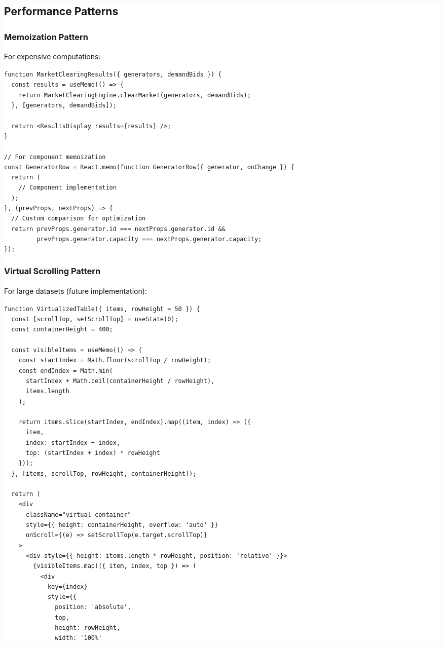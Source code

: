 ## Performance Patterns

### Memoization Pattern
For expensive computations:

```tsx
function MarketClearingResults({ generators, demandBids }) {
  const results = useMemo(() => {
    return MarketClearingEngine.clearMarket(generators, demandBids);
  }, [generators, demandBids]);
  
  return <ResultsDisplay results={results} />;
}

// For component memoization
const GeneratorRow = React.memo(function GeneratorRow({ generator, onChange }) {
  return (
    // Component implementation
  );
}, (prevProps, nextProps) => {
  // Custom comparison for optimization
  return prevProps.generator.id === nextProps.generator.id &&
         prevProps.generator.capacity === nextProps.generator.capacity;
});
```

### Virtual Scrolling Pattern
For large datasets (future implementation):

```tsx
function VirtualizedTable({ items, rowHeight = 50 }) {
  const [scrollTop, setScrollTop] = useState(0);
  const containerHeight = 400;
  
  const visibleItems = useMemo(() => {
    const startIndex = Math.floor(scrollTop / rowHeight);
    const endIndex = Math.min(
      startIndex + Math.ceil(containerHeight / rowHeight),
      items.length
    );
    
    return items.slice(startIndex, endIndex).map((item, index) => ({
      item,
      index: startIndex + index,
      top: (startIndex + index) * rowHeight
    }));
  }, [items, scrollTop, rowHeight, containerHeight]);
  
  return (
    <div 
      className="virtual-container"
      style={{ height: containerHeight, overflow: 'auto' }}
      onScroll={(e) => setScrollTop(e.target.scrollTop)}
    >
      <div style={{ height: items.length * rowHeight, position: 'relative' }}>
        {visibleItems.map(({ item, index, top }) => (
          <div
            key={index}
            style={{
              position: 'absolute',
              top,
              height: rowHeight,
              width: '100%'
```